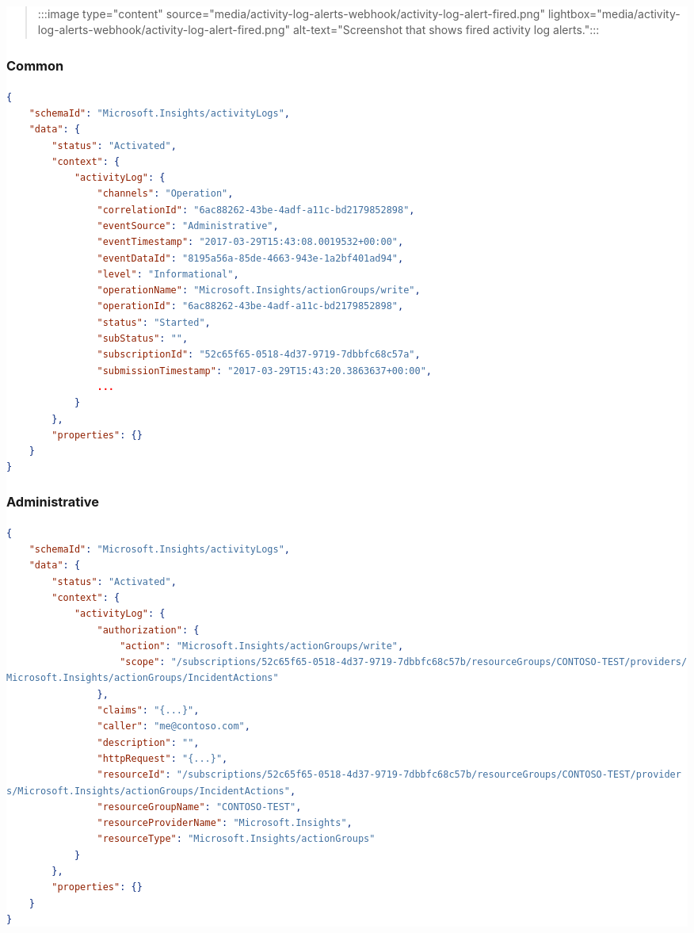 > :::image type="content" source="media/activity-log-alerts-webhook/activity-log-alert-fired.png" lightbox="media/activity-log-alerts-webhook/activity-log-alert-fired.png" alt-text="Screenshot that shows fired activity log alerts.":::

### Common

```json
{
    "schemaId": "Microsoft.Insights/activityLogs",
    "data": {
        "status": "Activated",
        "context": {
            "activityLog": {
                "channels": "Operation",
                "correlationId": "6ac88262-43be-4adf-a11c-bd2179852898",
                "eventSource": "Administrative",
                "eventTimestamp": "2017-03-29T15:43:08.0019532+00:00",
                "eventDataId": "8195a56a-85de-4663-943e-1a2bf401ad94",
                "level": "Informational",
                "operationName": "Microsoft.Insights/actionGroups/write",
                "operationId": "6ac88262-43be-4adf-a11c-bd2179852898",
                "status": "Started",
                "subStatus": "",
                "subscriptionId": "52c65f65-0518-4d37-9719-7dbbfc68c57a",
                "submissionTimestamp": "2017-03-29T15:43:20.3863637+00:00",
                ...
            }
        },
        "properties": {}
    }
}
```

### Administrative

```json
{
    "schemaId": "Microsoft.Insights/activityLogs",
    "data": {
        "status": "Activated",
        "context": {
            "activityLog": {
                "authorization": {
                    "action": "Microsoft.Insights/actionGroups/write",
                    "scope": "/subscriptions/52c65f65-0518-4d37-9719-7dbbfc68c57b/resourceGroups/CONTOSO-TEST/providers/Microsoft.Insights/actionGroups/IncidentActions"
                },
                "claims": "{...}",
                "caller": "me@contoso.com",
                "description": "",
                "httpRequest": "{...}",
                "resourceId": "/subscriptions/52c65f65-0518-4d37-9719-7dbbfc68c57b/resourceGroups/CONTOSO-TEST/providers/Microsoft.Insights/actionGroups/IncidentActions",
                "resourceGroupName": "CONTOSO-TEST",
                "resourceProviderName": "Microsoft.Insights",
                "resourceType": "Microsoft.Insights/actionGroups"
            }
        },
        "properties": {}
    }
}
```
